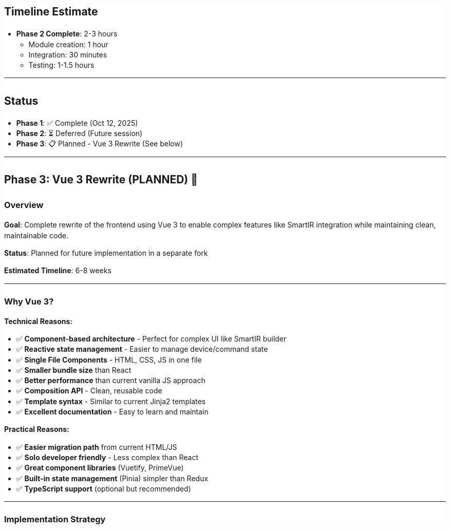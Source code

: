 ## Timeline Estimate

- **Phase 2 Complete**: 2-3 hours
  - Module creation: 1 hour
  - Integration: 30 minutes
  - Testing: 1-1.5 hours

---

## Status

- **Phase 1**: ✅ Complete (Oct 12, 2025)
- **Phase 2**: ⏳ Deferred (Future session)
- **Phase 3**: 📋 Planned - Vue 3 Rewrite (See below)

---

## Phase 3: Vue 3 Rewrite (PLANNED) 🚀

### Overview

**Goal**: Complete rewrite of the frontend using Vue 3 to enable complex features like SmartIR integration while maintaining clean, maintainable code.

**Status**: Planned for future implementation in a separate fork

**Estimated Timeline**: 6-8 weeks

---

### Why Vue 3?

**Technical Reasons:**
- ✅ **Component-based architecture** - Perfect for complex UI like SmartIR builder
- ✅ **Reactive state management** - Easier to manage device/command state
- ✅ **Single File Components** - HTML, CSS, JS in one file
- ✅ **Smaller bundle size** than React
- ✅ **Better performance** than current vanilla JS approach
- ✅ **Composition API** - Clean, reusable code
- ✅ **Template syntax** - Similar to current Jinja2 templates
- ✅ **Excellent documentation** - Easy to learn and maintain

**Practical Reasons:**
- ✅ **Easier migration path** from current HTML/JS
- ✅ **Solo developer friendly** - Less complex than React
- ✅ **Great component libraries** (Vuetify, PrimeVue)
- ✅ **Built-in state management** (Pinia) simpler than Redux
- ✅ **TypeScript support** (optional but recommended)

---

### Implementation Strategy
